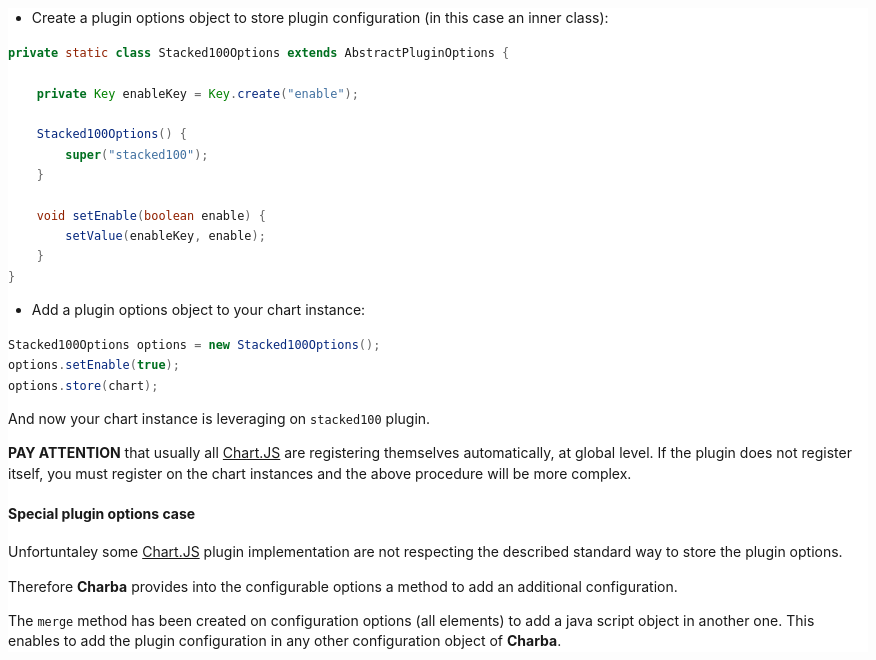  * Create a plugin options object to store plugin configuration (in this case an inner class):
 
```java
private static class Stacked100Options extends AbstractPluginOptions {

	private Key enableKey = Key.create("enable");

	Stacked100Options() {
		super("stacked100");
	}

	void setEnable(boolean enable) {
		setValue(enableKey, enable);
	}
} 
```

 * Add a plugin options object to your chart instance:

```java
Stacked100Options options = new Stacked100Options();
options.setEnable(true);
options.store(chart);
```

And now your chart instance is leveraging on `stacked100` plugin.

**PAY ATTENTION** that usually all [Chart.JS](http://www.chartjs.org/) are registering themselves automatically, at global level. If the plugin does not register itself, you must register on the chart instances and the above procedure will be more complex.

#### Special plugin options case

Unfortuntaley some [Chart.JS](http://www.chartjs.org/docs/latest/notes/extensions.html#plugins) plugin implementation are not respecting the described standard way to store the plugin options.

Therefore **Charba** provides into the configurable options a method to add an additional configuration.

The `merge` method has been created on configuration options (all elements) to add a java script object in another one. This enables to add the plugin configuration in any other configuration object of **Charba**. 
